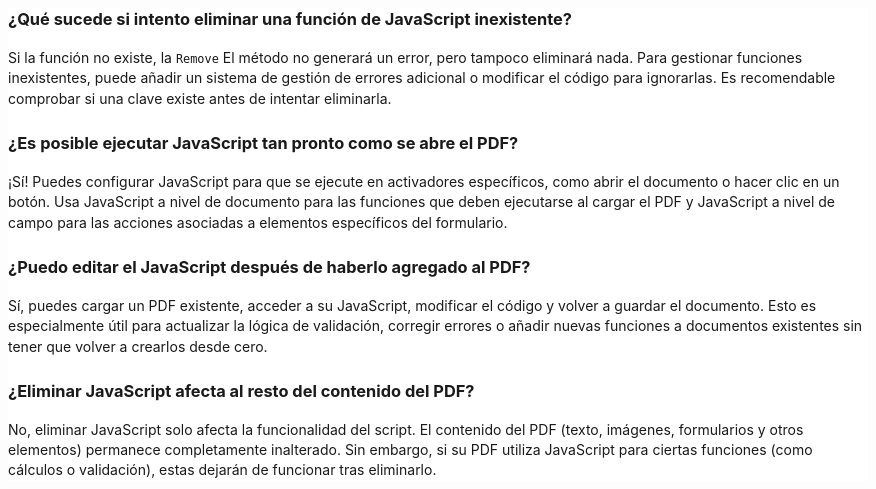 ### ¿Qué sucede si intento eliminar una función de JavaScript inexistente?
Si la función no existe, la `Remove` El método no generará un error, pero tampoco eliminará nada. Para gestionar funciones inexistentes, puede añadir un sistema de gestión de errores adicional o modificar el código para ignorarlas. Es recomendable comprobar si una clave existe antes de intentar eliminarla.

### ¿Es posible ejecutar JavaScript tan pronto como se abre el PDF?
¡Sí! Puedes configurar JavaScript para que se ejecute en activadores específicos, como abrir el documento o hacer clic en un botón. Usa JavaScript a nivel de documento para las funciones que deben ejecutarse al cargar el PDF y JavaScript a nivel de campo para las acciones asociadas a elementos específicos del formulario.

### ¿Puedo editar el JavaScript después de haberlo agregado al PDF?
Sí, puedes cargar un PDF existente, acceder a su JavaScript, modificar el código y volver a guardar el documento. Esto es especialmente útil para actualizar la lógica de validación, corregir errores o añadir nuevas funciones a documentos existentes sin tener que volver a crearlos desde cero.

### ¿Eliminar JavaScript afecta al resto del contenido del PDF?
No, eliminar JavaScript solo afecta la funcionalidad del script. El contenido del PDF (texto, imágenes, formularios y otros elementos) permanece completamente inalterado. Sin embargo, si su PDF utiliza JavaScript para ciertas funciones (como cálculos o validación), estas dejarán de funcionar tras eliminarlo.